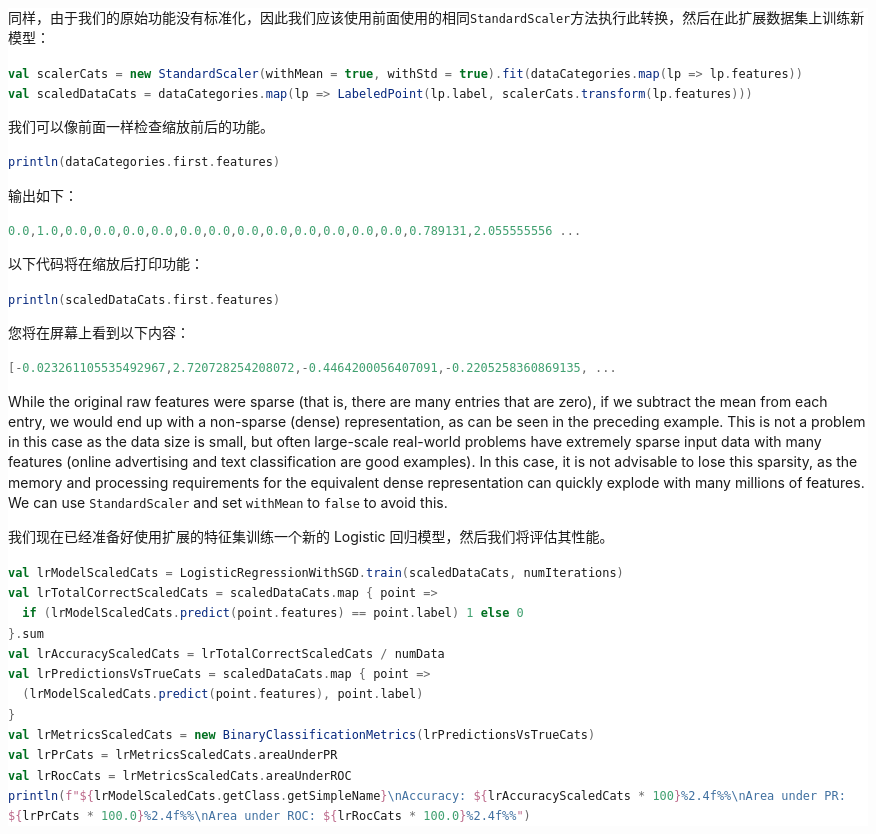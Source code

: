 同样，由于我们的原始功能没有标准化，因此我们应该使用前面使用的相同`StandardScaler`方法执行此转换，然后在此扩展数据集上训练新模型：

```scala
val scalerCats = new StandardScaler(withMean = true, withStd = true).fit(dataCategories.map(lp => lp.features)) 
val scaledDataCats = dataCategories.map(lp => LabeledPoint(lp.label, scalerCats.transform(lp.features))) 

```

我们可以像前面一样检查缩放前后的功能。

```scala
println(dataCategories.first.features) 

```

输出如下：

```scala
0.0,1.0,0.0,0.0,0.0,0.0,0.0,0.0,0.0,0.0,0.0,0.0,0.0,0.0,0.789131,2.055555556 ...  

```

以下代码将在缩放后打印功能：

```scala
println(scaledDataCats.first.features) 

```

您将在屏幕上看到以下内容：

```scala
[-0.023261105535492967,2.720728254208072,-0.4464200056407091,-0.2205258360869135, ...  

```

While the original raw features were sparse (that is, there are many entries that are zero), if we subtract the mean from each entry, we would end up with a non-sparse (dense) representation, as can be seen in the preceding example. This is not a problem in this case as the data size is small, but often large-scale real-world problems have extremely sparse input data with many features (online advertising and text classification are good examples). In this case, it is not advisable to lose this sparsity, as the memory and processing requirements for the equivalent dense representation can quickly explode with many millions of features. We can use `StandardScaler` and set `withMean` to `false` to avoid this.

我们现在已经准备好使用扩展的特征集训练一个新的 Logistic 回归模型，然后我们将评估其性能。

```scala
val lrModelScaledCats = LogisticRegressionWithSGD.train(scaledDataCats, numIterations) 
val lrTotalCorrectScaledCats = scaledDataCats.map { point => 
  if (lrModelScaledCats.predict(point.features) == point.label) 1 else 0 
}.sum 
val lrAccuracyScaledCats = lrTotalCorrectScaledCats / numData 
val lrPredictionsVsTrueCats = scaledDataCats.map { point =>  
  (lrModelScaledCats.predict(point.features), point.label)  
} 
val lrMetricsScaledCats = new BinaryClassificationMetrics(lrPredictionsVsTrueCats) 
val lrPrCats = lrMetricsScaledCats.areaUnderPR 
val lrRocCats = lrMetricsScaledCats.areaUnderROC 
println(f"${lrModelScaledCats.getClass.getSimpleName}\nAccuracy: ${lrAccuracyScaledCats * 100}%2.4f%%\nArea under PR: ${lrPrCats * 100.0}%2.4f%%\nArea under ROC: ${lrRocCats * 100.0}%2.4f%%")  

```
